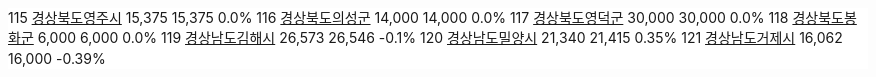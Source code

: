   <tr class="item">
    <td>115</td>
    <td><a href="/apt/경상북도영주시">경상북도영주시</a></td>
    <td>15,375</td>
    <td>15,375</td>
    <td>0.0%</td>
  </tr>

  <tr class="item">
    <td>116</td>
    <td><a href="/apt/경상북도의성군">경상북도의성군</a></td>
    <td>14,000</td>
    <td>14,000</td>
    <td>0.0%</td>
  </tr>

  <tr class="item">
    <td>117</td>
    <td><a href="/apt/경상북도영덕군">경상북도영덕군</a></td>
    <td>30,000</td>
    <td>30,000</td>
    <td>0.0%</td>
  </tr>

  <tr class="item">
    <td>118</td>
    <td><a href="/apt/경상북도봉화군">경상북도봉화군</a></td>
    <td>6,000</td>
    <td>6,000</td>
    <td>0.0%</td>
  </tr>

  <tr class="item">
    <td>119</td>
    <td><a href="/apt/경상남도김해시">경상남도김해시</a></td>
    <td>26,573</td>
    <td>26,546</td>
    <td>-0.1%</td>
  </tr>

  <tr class="item">
    <td>120</td>
    <td><a href="/apt/경상남도밀양시">경상남도밀양시</a></td>
    <td>21,340</td>
    <td>21,415</td>
    <td>0.35%</td>
  </tr>

  <tr class="item">
    <td>121</td>
    <td><a href="/apt/경상남도거제시">경상남도거제시</a></td>
    <td>16,062</td>
    <td>16,000</td>
    <td>-0.39%</td>
  </tr>
